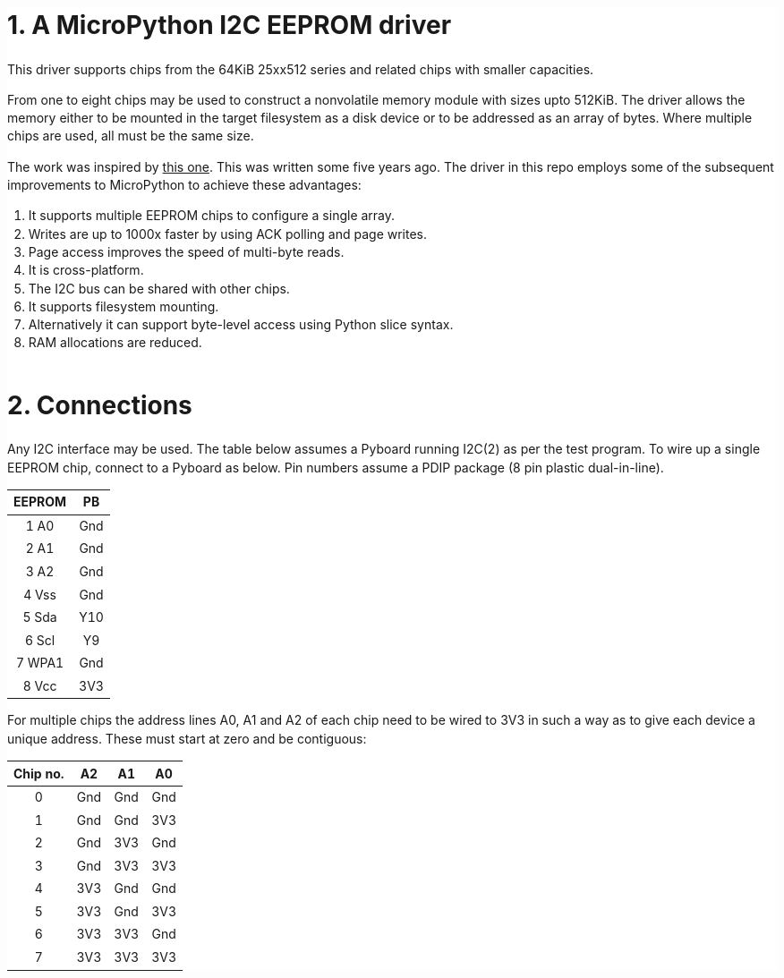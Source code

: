 # 1. A MicroPython I2C EEPROM driver

This driver supports chips from the 64KiB 25xx512 series and related chips with
smaller capacities.

From one to eight chips may be used to construct a nonvolatile memory module
with sizes upto 512KiB. The driver allows the memory either to be mounted in
the target filesystem as a disk device or to be addressed as an array of bytes.
Where multiple chips are used, all must be the same size.

The work was inspired by [this one](https://github.com/dda/MicroPython.git).
This was written some five years ago. The driver in this repo employs some of
the subsequent improvements to MicroPython to achieve these advantages:
 1. It supports multiple EEPROM chips to configure a single array.
 2. Writes are up to 1000x faster by using ACK polling and page writes.
 3. Page access improves the speed of multi-byte reads.
 4. It is cross-platform.
 5. The I2C bus can be shared with other chips.
 6. It supports filesystem mounting.
 7. Alternatively it can support byte-level access using Python slice syntax.
 8. RAM allocations are reduced.

# 2. Connections

Any I2C interface may be used. The table below assumes a Pyboard running I2C(2)
as per the test program. To wire up a single EEPROM chip, connect to a Pyboard
as below. Pin numbers assume a PDIP package (8 pin plastic dual-in-line).

| EEPROM |  PB |
|:------:|:---:|
| 1 A0   | Gnd |
| 2 A1   | Gnd |
| 3 A2   | Gnd |
| 4 Vss  | Gnd |
| 5 Sda  | Y10 |
| 6 Scl  | Y9  |
| 7 WPA1 | Gnd |
| 8 Vcc  | 3V3 |

For multiple chips the address lines A0, A1 and A2 of each chip need to be
wired to 3V3 in such a way as to give each device a unique address. These must
start at zero and be contiguous:

| Chip no. | A2  | A1  | A0  |
|:--------:|:---:|:---:|:---:|
|    0     | Gnd | Gnd | Gnd |
|    1     | Gnd | Gnd | 3V3 |
|    2     | Gnd | 3V3 | Gnd |
|    3     | Gnd | 3V3 | 3V3 |
|    4     | 3V3 | Gnd | Gnd |
|    5     | 3V3 | Gnd | 3V3 |
|    6     | 3V3 | 3V3 | Gnd |
|    7     | 3V3 | 3V3 | 3V3 |